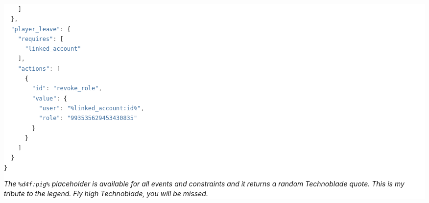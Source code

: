 ```js
    ]
  },
  "player_leave": {
    "requires": [
      "linked_account"
    ],
    "actions": [
      {
        "id": "revoke_role",
        "value": {
          "user": "%linked_account:id%",
          "role": "993535629453430835"
        }
      }
    ]
  }
}
```

_The `%d4f:pig%` placeholder is available for all events and constraints and it returns a random Technoblade quote. This is my tribute to the legend. Fly high Technoblade, you will be missed._
